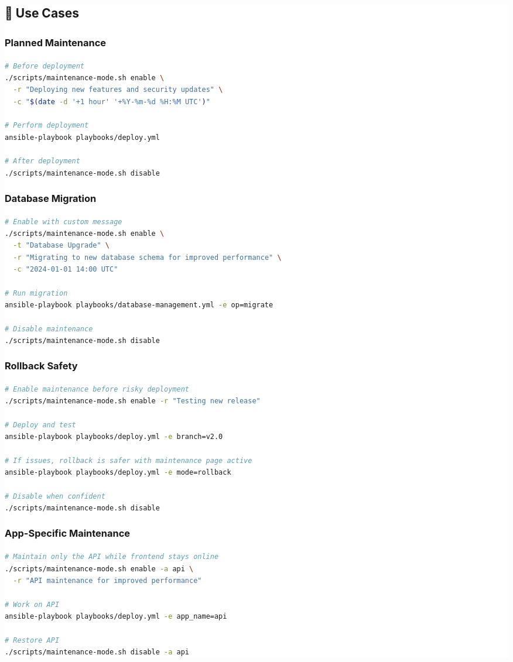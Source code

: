## 🎯 Use Cases

### Planned Maintenance

```bash
# Before deployment
./scripts/maintenance-mode.sh enable \
  -r "Deploying new features and security updates" \
  -c "$(date -d '+1 hour' '+%Y-%m-%d %H:%M UTC')"

# Perform deployment
ansible-playbook playbooks/deploy.yml

# After deployment
./scripts/maintenance-mode.sh disable
```

### Database Migration

```bash
# Enable with custom message
./scripts/maintenance-mode.sh enable \
  -t "Database Upgrade" \
  -r "Migrating to new database schema for improved performance" \
  -c "2024-01-01 14:00 UTC"

# Run migration
ansible-playbook playbooks/database-management.yml -e op=migrate

# Disable maintenance
./scripts/maintenance-mode.sh disable
```

### Rollback Safety

```bash
# Enable maintenance before risky deployment
./scripts/maintenance-mode.sh enable -r "Testing new release"

# Deploy and test
ansible-playbook playbooks/deploy.yml -e branch=v2.0

# If issues, rollback is safer with maintenance page active
ansible-playbook playbooks/deploy.yml -e mode=rollback

# Disable when confident
./scripts/maintenance-mode.sh disable
```

### App-Specific Maintenance

```bash
# Maintain only the API while frontend stays online
./scripts/maintenance-mode.sh enable -a api \
  -r "API maintenance for improved performance"

# Work on API
ansible-playbook playbooks/deploy.yml -e app_name=api

# Restore API
./scripts/maintenance-mode.sh disable -a api
```

